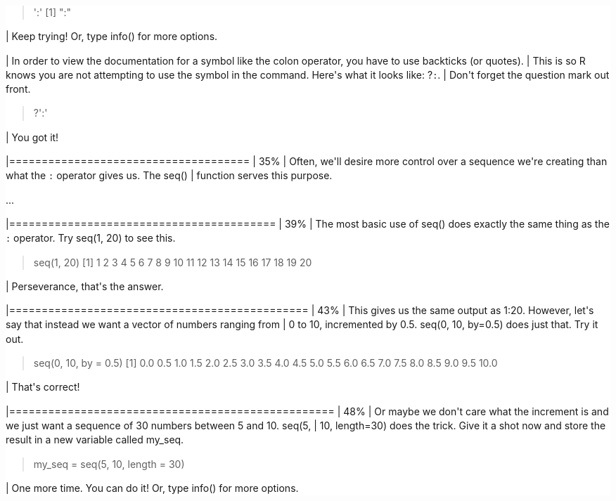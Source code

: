  > ':'
 [1] ":"
 
 | Keep trying! Or, type info() for more options.
 
 | In order to view the documentation for a symbol like the colon operator, you have to use backticks (or quotes).
 | This is so R knows you are not attempting to use the symbol in the command. Here's what it looks like: ?`:`.
| Don't forget the question mark out front.
 
 > ?':'
 
 | You got it!
   
   |=====================================                                                                    |  35%
 | Often, we'll desire more control over a sequence we're creating than what the `:` operator gives us. The seq()
 | function serves this purpose.
 
 ...
 
 |=========================================                                                                |  39%
 | The most basic use of seq() does exactly the same thing as the `:` operator. Try seq(1, 20) to see this.
 
 > seq(1, 20)
 [1]  1  2  3  4  5  6  7  8  9 10 11 12 13 14 15 16 17 18 19 20
 
 | Perseverance, that's the answer.

  |==============================================                                                           |  43%
| This gives us the same output as 1:20. However, let's say that instead we want a vector of numbers ranging from
 | 0 to 10, incremented by 0.5. seq(0, 10, by=0.5) does just that. Try it out.
 
 > seq(0, 10, by = 0.5)
 [1]  0.0  0.5  1.0  1.5  2.0  2.5  3.0  3.5  4.0  4.5  5.0  5.5  6.0  6.5  7.0  7.5  8.0  8.5  9.0  9.5 10.0
 
 | That's correct!

  |==================================================                                                       |  48%
| Or maybe we don't care what the increment is and we just want a sequence of 30 numbers between 5 and 10. seq(5,
                                                                                                               | 10, length=30) does the trick. Give it a shot now and store the result in a new variable called my_seq.
 
 > my_seq = seq(5, 10, length = 30)
 
 | One more time. You can do it! Or, type info() for more options.
 